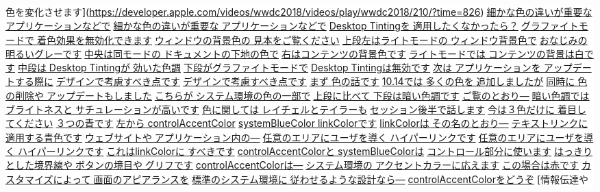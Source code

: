 色を変化させます](https://developer.apple.com/videos/wwdc2018/videos/play/wwdc2018/210/?time=826) [細かな色の違いが重要な
アプリケーションなどで](https://developer.apple.com/videos/wwdc2018/videos/play/wwdc2018/210/?time=835) [細かな色の違いが重要な
アプリケーションなどで](https://developer.apple.com/videos/wwdc2018/videos/play/wwdc2018/210/?time=835) [Desktop Tintingを
適用したくなかったら？](https://developer.apple.com/videos/wwdc2018/videos/play/wwdc2018/210/?time=840) [グラファイトモードで
着色効果を無効化できます](https://developer.apple.com/videos/wwdc2018/videos/play/wwdc2018/210/?time=847) [ウィンドウの背景色の
見本をご覧ください](https://developer.apple.com/videos/wwdc2018/videos/play/wwdc2018/210/?time=854) [上段左はライトモードの
ウィンドウ背景色で](https://developer.apple.com/videos/wwdc2018/videos/play/wwdc2018/210/?time=859) [おなじみの明るいグレーです](https://developer.apple.com/videos/wwdc2018/videos/play/wwdc2018/210/?time=864) [中央は同モードの
ドキュメントの下地の色で](https://developer.apple.com/videos/wwdc2018/videos/play/wwdc2018/210/?time=867) [右はコンテンツの背景色です](https://developer.apple.com/videos/wwdc2018/videos/play/wwdc2018/210/?time=872) [ライトモードでは
コンテンツの背景は白です](https://developer.apple.com/videos/wwdc2018/videos/play/wwdc2018/210/?time=875) [中段は Desktop Tintingが
効いた色調](https://developer.apple.com/videos/wwdc2018/videos/play/wwdc2018/210/?time=880) [下段がグラファイトモードで](https://developer.apple.com/videos/wwdc2018/videos/play/wwdc2018/210/?time=885) [Desktop Tintingは無効です](https://developer.apple.com/videos/wwdc2018/videos/play/wwdc2018/210/?time=889) [次は アプリケーションを
アップデートする際に](https://developer.apple.com/videos/wwdc2018/videos/play/wwdc2018/210/?time=893) [デザインで考慮すべき点です](https://developer.apple.com/videos/wwdc2018/videos/play/wwdc2018/210/?time=899) [デザインで考慮すべき点です](https://developer.apple.com/videos/wwdc2018/videos/play/wwdc2018/210/?time=899) [まず 色の話です](https://developer.apple.com/videos/wwdc2018/videos/play/wwdc2018/210/?time=903) [10.14では 多くの色を
追加しましたが](https://developer.apple.com/videos/wwdc2018/videos/play/wwdc2018/210/?time=906) [同時に 色の削除や
アップデートもしました](https://developer.apple.com/videos/wwdc2018/videos/play/wwdc2018/210/?time=909) [こちらが
システム環境の色の一部で](https://developer.apple.com/videos/wwdc2018/videos/play/wwdc2018/210/?time=914) [上段に比べて
下段は暗い色調です](https://developer.apple.com/videos/wwdc2018/videos/play/wwdc2018/210/?time=917) [ご覧のとおり―](https://developer.apple.com/videos/wwdc2018/videos/play/wwdc2018/210/?time=921) [暗い色調ではブライトネスと
サチュレーションが高いです](https://developer.apple.com/videos/wwdc2018/videos/play/wwdc2018/210/?time=922) [色に関しては
レイチェルとテイラーも](https://developer.apple.com/videos/wwdc2018/videos/play/wwdc2018/210/?time=927) [セッション後半で話します](https://developer.apple.com/videos/wwdc2018/videos/play/wwdc2018/210/?time=931) [今は３色だけに
着目してください](https://developer.apple.com/videos/wwdc2018/videos/play/wwdc2018/210/?time=933) [３つの青です](https://developer.apple.com/videos/wwdc2018/videos/play/wwdc2018/210/?time=937) [左から controlAccentColor](https://developer.apple.com/videos/wwdc2018/videos/play/wwdc2018/210/?time=939) [systemBlueColor
linkColorです](https://developer.apple.com/videos/wwdc2018/videos/play/wwdc2018/210/?time=942) [linkColorは
その名のとおり―](https://developer.apple.com/videos/wwdc2018/videos/play/wwdc2018/210/?time=945) [テキストリンクに
適用する青色です](https://developer.apple.com/videos/wwdc2018/videos/play/wwdc2018/210/?time=947) [ウェブサイトや
アプリケーション内の―](https://developer.apple.com/videos/wwdc2018/videos/play/wwdc2018/210/?time=951) [任意のエリアにユーザを導く
ハイパーリンクです](https://developer.apple.com/videos/wwdc2018/videos/play/wwdc2018/210/?time=955) [任意のエリアにユーザを導く
ハイパーリンクです](https://developer.apple.com/videos/wwdc2018/videos/play/wwdc2018/210/?time=955) [これはlinkColorに
すべきです](https://developer.apple.com/videos/wwdc2018/videos/play/wwdc2018/210/?time=961) [controlAccentColorと
systemBlueColorは](https://developer.apple.com/videos/wwdc2018/videos/play/wwdc2018/210/?time=963) [コントロール部分に使います](https://developer.apple.com/videos/wwdc2018/videos/play/wwdc2018/210/?time=965) [はっきりとした境界線や
ボタンの境目や グリフです](https://developer.apple.com/videos/wwdc2018/videos/play/wwdc2018/210/?time=968) [controlAccentColorは―](https://developer.apple.com/videos/wwdc2018/videos/play/wwdc2018/210/?time=974) [システム環境の
アクセントカラーに応えます](https://developer.apple.com/videos/wwdc2018/videos/play/wwdc2018/210/?time=977) [この場合は赤です](https://developer.apple.com/videos/wwdc2018/videos/play/wwdc2018/210/?time=981) [カスタマイズによって
画面のアピアランスを](https://developer.apple.com/videos/wwdc2018/videos/play/wwdc2018/210/?time=983) [標準のシステム環境に
従わせるような設計なら―](https://developer.apple.com/videos/wwdc2018/videos/play/wwdc2018/210/?time=988) [controlAccentColorをどうぞ](https://developer.apple.com/videos/wwdc2018/videos/play/wwdc2018/210/?time=994) [情報伝達や